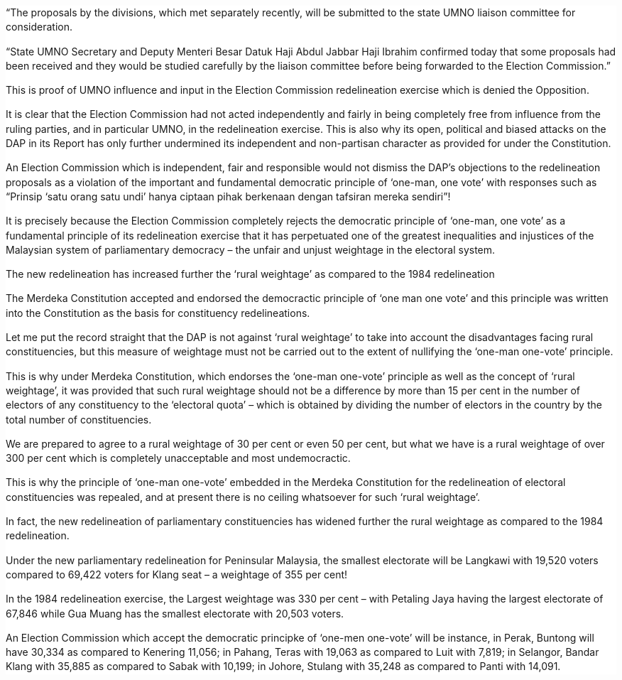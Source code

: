 “The proposals by the divisions, which met separately recently, will be submitted to the state UMNO liaison committee for consideration.

“State UMNO Secretary and Deputy Menteri Besar Datuk Haji Abdul Jabbar Haji Ibrahim confirmed today that some proposals had been received and they would be studied carefully by the liaison committee before being forwarded to the Election Commission.”

This is proof of UMNO influence and input in the Election Commission redelineation exercise which is denied the Opposition.

It is clear that the Election Commission had not acted independently and fairly in being completely free from influence from the ruling parties, and in particular UMNO, in the redelineation exercise. This is also why its open, political and biased attacks on the DAP in its Report has only further undermined its independent and non-partisan character as provided for under the Constitution.

An Election Commission which is independent, fair and responsible would not dismiss the DAP’s objections to the redelineation proposals as a violation of the important and fundamental democratic principle of ‘one-man, one vote’ with responses such as “Prinsip ‘satu orang satu undi’ hanya ciptaan pihak berkenaan dengan tafsiran mereka sendiri”!

It is precisely because the Election Commission completely rejects the democratic principle of ‘one-man, one vote’ as a fundamental principle of its redelineation exercise that it has perpetuated one of the greatest inequalities and injustices of the Malaysian system of parliamentary democracy – the unfair and unjust weightage in the electoral system.

The new redelineation has increased further the ‘rural weightage’ as compared to the 1984 redelineation

The Merdeka Constitution accepted and endorsed the democractic principle of ‘one man one vote’ and this principle was written into the Constitution as the basis for constituency redelineations.

Let me put the record straight that the DAP is not against ‘rural weightage’ to take into account the disadvantages facing rural constituencies, but this measure of weightage must not be carried out to the extent of nullifying the ‘one-man one-vote’ principle.

This is why under Merdeka Constitution, which endorses the ‘one-man one-vote’ principle as well as the concept of ‘rural weightage’, it was provided that such rural weightage should not be a difference by more than 15 per cent in the number of electors of any constituency to the ‘electoral quota’ – which is obtained by dividing the number of electors in the country by the total number of constituencies.

We are prepared to agree to a rural weightage of  30 per cent or even 50 per cent, but what we have is a rural weightage of over 300 per cent which is completely unacceptable and most undemocractic.

This is why the principle of ‘one-man one-vote’ embedded in the Merdeka Constitution for the redelineation of electoral constituencies was repealed, and at present there is no ceiling whatsoever for such ‘rural weightage’.

In fact, the new redelineation of parliamentary constituencies has widened further the rural weightage as compared to the 1984 redelineation.

Under the new parliamentary redelineation for Peninsular Malaysia, the smallest electorate will be Langkawi with 19,520 voters compared to 69,422 voters for Klang seat – a weightage of 355 per cent!

In the 1984 redelineation exercise, the Largest weightage was 330 per cent – with Petaling Jaya having the largest electorate of 67,846 while Gua Muang has the smallest electorate with 20,503 voters.

An Election Commission which accept the democratic principke of ‘one-men one-vote’ will be instance, in Perak, Buntong will have 30,334 as compared to Kenering 11,056; in Pahang, Teras with 19,063 as compared to Luit with 7,819; in Selangor, Bandar Klang with 35,885 as compared to Sabak with 10,199; in Johore, Stulang with 35,248 as compared to Panti with 14,091.
